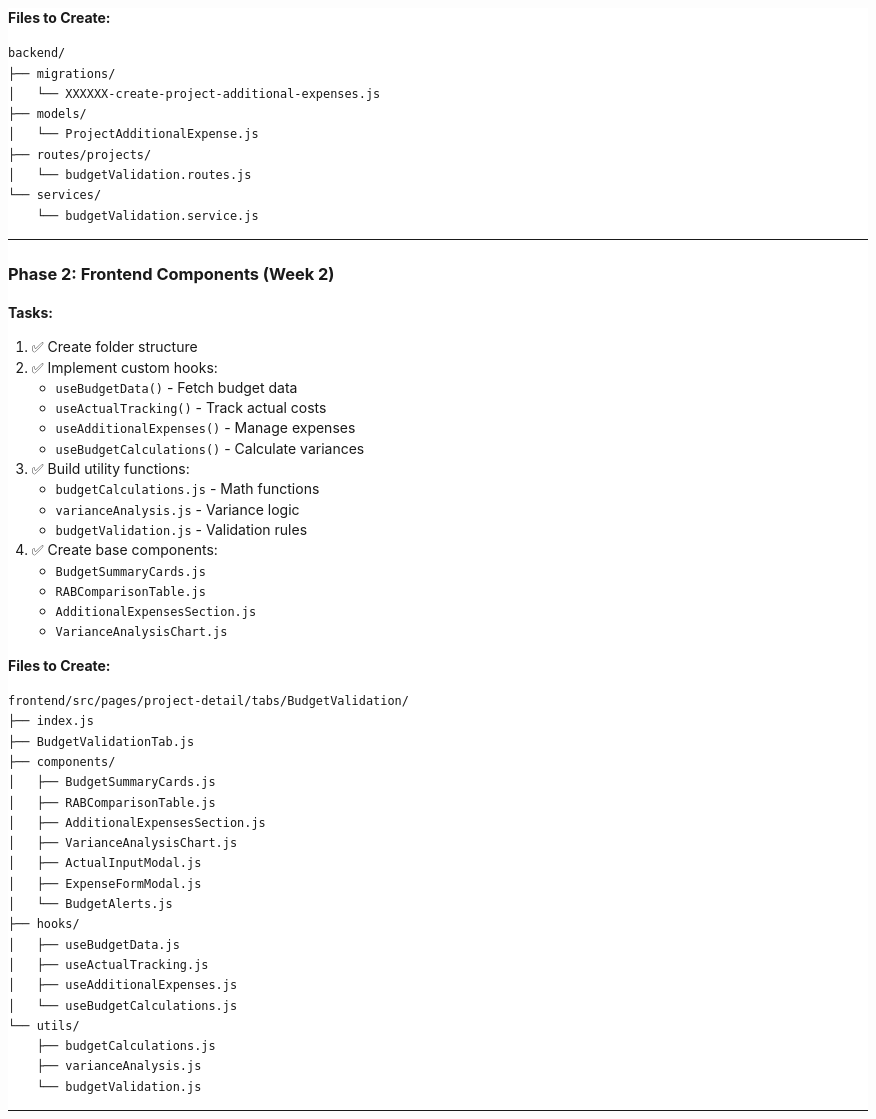 **Files to Create:**
```
backend/
├── migrations/
│   └── XXXXXX-create-project-additional-expenses.js
├── models/
│   └── ProjectAdditionalExpense.js
├── routes/projects/
│   └── budgetValidation.routes.js
└── services/
    └── budgetValidation.service.js
```

---

### Phase 2: Frontend Components (Week 2)

**Tasks:**
1. ✅ Create folder structure
2. ✅ Implement custom hooks:
   - `useBudgetData()` - Fetch budget data
   - `useActualTracking()` - Track actual costs
   - `useAdditionalExpenses()` - Manage expenses
   - `useBudgetCalculations()` - Calculate variances
3. ✅ Build utility functions:
   - `budgetCalculations.js` - Math functions
   - `varianceAnalysis.js` - Variance logic
   - `budgetValidation.js` - Validation rules
4. ✅ Create base components:
   - `BudgetSummaryCards.js`
   - `RABComparisonTable.js`
   - `AdditionalExpensesSection.js`
   - `VarianceAnalysisChart.js`

**Files to Create:**
```
frontend/src/pages/project-detail/tabs/BudgetValidation/
├── index.js
├── BudgetValidationTab.js
├── components/
│   ├── BudgetSummaryCards.js
│   ├── RABComparisonTable.js
│   ├── AdditionalExpensesSection.js
│   ├── VarianceAnalysisChart.js
│   ├── ActualInputModal.js
│   ├── ExpenseFormModal.js
│   └── BudgetAlerts.js
├── hooks/
│   ├── useBudgetData.js
│   ├── useActualTracking.js
│   ├── useAdditionalExpenses.js
│   └── useBudgetCalculations.js
└── utils/
    ├── budgetCalculations.js
    ├── varianceAnalysis.js
    └── budgetValidation.js
```

---